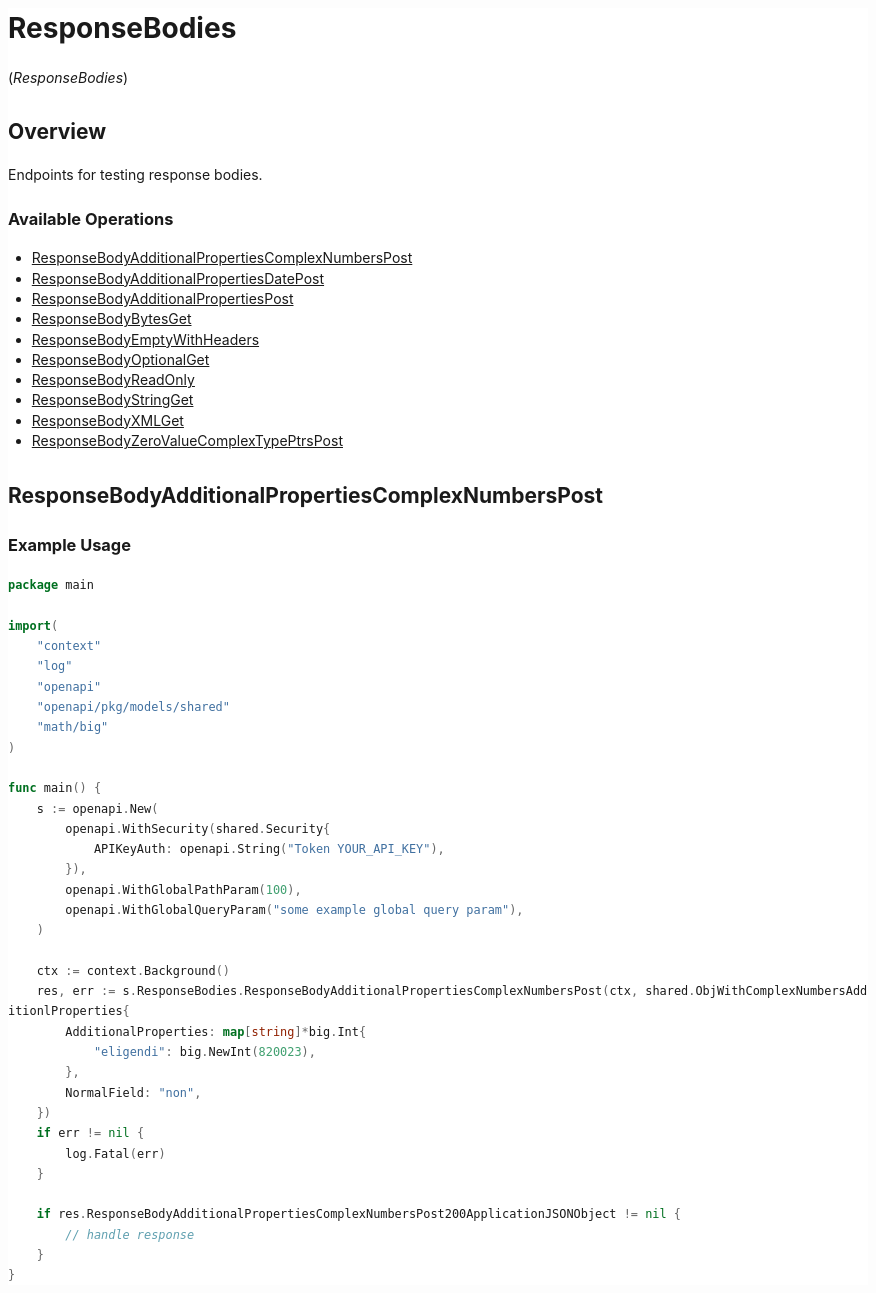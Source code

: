# ResponseBodies
(*ResponseBodies*)

## Overview

Endpoints for testing response bodies.

### Available Operations

* [ResponseBodyAdditionalPropertiesComplexNumbersPost](#responsebodyadditionalpropertiescomplexnumberspost)
* [ResponseBodyAdditionalPropertiesDatePost](#responsebodyadditionalpropertiesdatepost)
* [ResponseBodyAdditionalPropertiesPost](#responsebodyadditionalpropertiespost)
* [ResponseBodyBytesGet](#responsebodybytesget)
* [ResponseBodyEmptyWithHeaders](#responsebodyemptywithheaders)
* [ResponseBodyOptionalGet](#responsebodyoptionalget)
* [ResponseBodyReadOnly](#responsebodyreadonly)
* [ResponseBodyStringGet](#responsebodystringget)
* [ResponseBodyXMLGet](#responsebodyxmlget)
* [ResponseBodyZeroValueComplexTypePtrsPost](#responsebodyzerovaluecomplextypeptrspost)

## ResponseBodyAdditionalPropertiesComplexNumbersPost

### Example Usage

```go
package main

import(
	"context"
	"log"
	"openapi"
	"openapi/pkg/models/shared"
	"math/big"
)

func main() {
    s := openapi.New(
        openapi.WithSecurity(shared.Security{
            APIKeyAuth: openapi.String("Token YOUR_API_KEY"),
        }),
        openapi.WithGlobalPathParam(100),
        openapi.WithGlobalQueryParam("some example global query param"),
    )

    ctx := context.Background()
    res, err := s.ResponseBodies.ResponseBodyAdditionalPropertiesComplexNumbersPost(ctx, shared.ObjWithComplexNumbersAdditionlProperties{
        AdditionalProperties: map[string]*big.Int{
            "eligendi": big.NewInt(820023),
        },
        NormalField: "non",
    })
    if err != nil {
        log.Fatal(err)
    }

    if res.ResponseBodyAdditionalPropertiesComplexNumbersPost200ApplicationJSONObject != nil {
        // handle response
    }
}
```